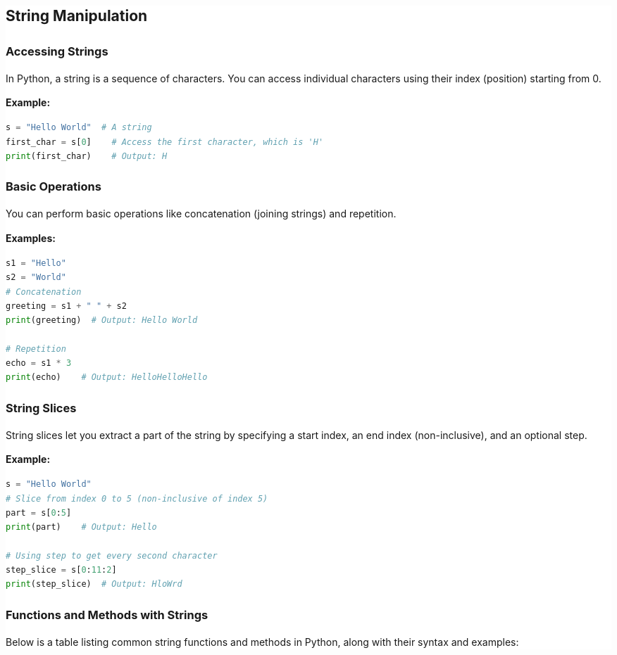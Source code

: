 ## String Manipulation

### Accessing Strings

In Python, a string is a sequence of characters. You can access individual characters using their index (position) starting from 0.

**Example:**

```python
s = "Hello World"  # A string
first_char = s[0]    # Access the first character, which is 'H'
print(first_char)    # Output: H
```

### Basic Operations

You can perform basic operations like concatenation (joining strings) and repetition.

**Examples:**

```python
s1 = "Hello"
s2 = "World"
# Concatenation
greeting = s1 + " " + s2
print(greeting)  # Output: Hello World

# Repetition
echo = s1 * 3
print(echo)    # Output: HelloHelloHello
```

### String Slices

String slices let you extract a part of the string by specifying a start index, an end index (non-inclusive), and an optional step.

**Example:**

```python
s = "Hello World"
# Slice from index 0 to 5 (non-inclusive of index 5)
part = s[0:5]
print(part)    # Output: Hello

# Using step to get every second character
step_slice = s[0:11:2]
print(step_slice)  # Output: HloWrd
```

### Functions and Methods with Strings

Below is a table listing common string functions and methods in Python, along with their syntax and examples:
